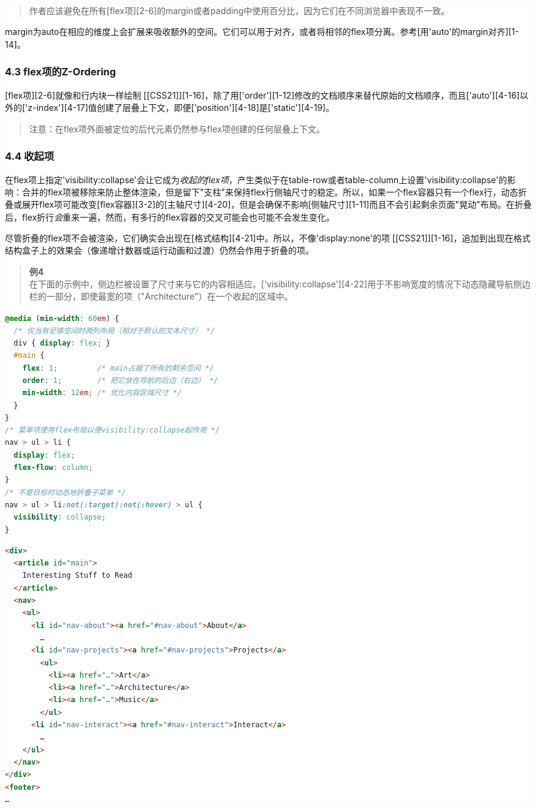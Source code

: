 > 作者应该避免在所有[flex项][2-6]的margin或者padding中使用百分比，因为它们在不同浏览器中表现不一致。

margin为auto在相应的维度上会扩展来吸收额外的空间。它们可以用于对齐，或者将相邻的flex项分离。参考[用'auto'的margin对齐][1-14]。

### 4.3 flex项的Z-Ordering
[flex项][2-6]就像和行内块一样绘制 [[CSS21]][1-16]，除了用['order'][1-12]修改的文档顺序来替代原始的文档顺序，而且['auto'][4-16]以外的['z-index'][4-17]值创建了层叠上下文，即便['position'][4-18]是['static'][4-19]。

> 注意：在flex项外面被定位的后代元素仍然参与flex项创建的任何层叠上下文。

### 4.4 收起项
在flex项上指定'visibility:collapse'会让它成为*收起的flex项*，产生类似于在table-row或者table-column上设置'visibility:collapse'的影响：合并的flex项被移除来防止整体渲染，但是留下"支柱"来保持flex行侧轴尺寸的稳定。所以，如果一个flex容器只有一个flex行，动态折叠或展开flex项可能改变[flex容器][3-2]的[主轴尺寸][4-20]，但是会确保不影响[侧轴尺寸][1-11]而且不会引起剩余页面"晃动"布局。在折叠后，flex折行*会*重来一遍，然而，有多行的flex容器的交叉可能会也可能不会发生变化。

尽管折叠的flex项不会被渲染，它们确实会出现在[格式结构][4-21]中。所以，不像'display:none'的项 [[CSS21]][1-16]，追加到出现在格式结构盒子上的效果会（像递增计数器或运行动画和过渡）仍然会作用于折叠的项。

> **例4**  
> 在下面的示例中，侧边栏被设置了尺寸来与它的内容相适应。['visibility:collapse'][4-22]用于不影响宽度的情况下动态隐藏导航侧边栏的一部分，即使最宽的项（"Architecture"）在一个收起的区域中。

```css
@media (min-width: 60em) {
  /* 仅当有足够空间时两列布局（相对于默认的文本尺寸） */
  div { display: flex; }
  #main {
    flex: 1;         /* main占据了所有的剩余空间 */
    order: 1;        /* 把它放在导航的后边（右边） */
    min-width: 12em; /* 优化内容区域尺寸 */
  }
}
/* 菜单项使用flex布局以便visibility:collapse起作用 */
nav > ul > li {
  display: flex;
  flex-flow: column;
}
/* 不是目标时动态地折叠子菜单 */
nav > ul > li:not(:target):not(:hover) > ul {
  visibility: collapse;
}
```
```html
<div>
  <article id="main">
    Interesting Stuff to Read
  </article>
  <nav>
    <ul>
      <li id="nav-about"><a href="#nav-about">About</a>
        …
      <li id="nav-projects"><a href="#nav-projects">Projects</a>
        <ul>
          <li><a href="…">Art</a>
          <li><a href="…">Architecture</a>
          <li><a href="…">Music</a>
        </ul>
      <li id="nav-interact"><a href="#nav-interact">Interact</a>
        …
    </ul>
  </nav>
</div>
<footer>
…
```
